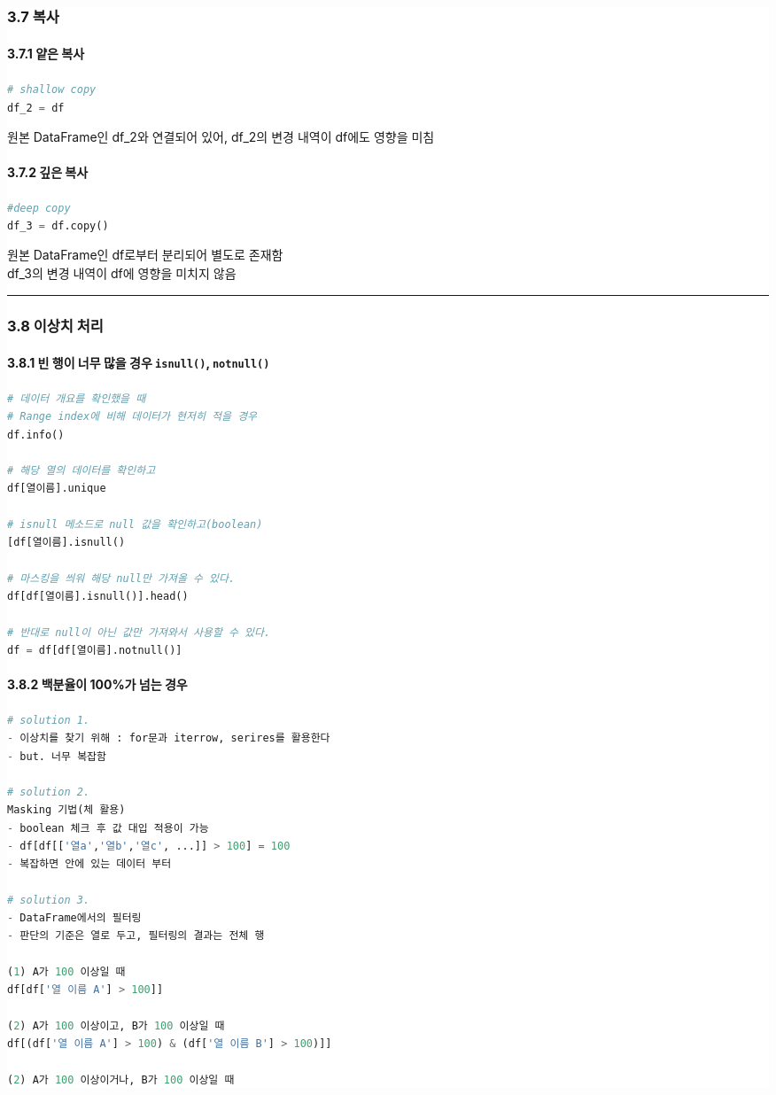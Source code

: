 
### 3.7 복사
#### 3.7.1 얕은 복사
```python
# shallow copy  
df_2 = df
```
원본 DataFrame인 df_2와 연결되어 있어, df_2의 변경 내역이 df에도 영향을 미침

#### 3.7.2 깊은 복사
```python
#deep copy  
df_3 = df.copy()
```

원본 DataFrame인 df로부터 분리되어 별도로 존재함   
df_3의 변경 내역이 df에 영향을 미치지 않음

---


### 3.8 이상치 처리

#### 3.8.1 빈 행이 너무 많을 경우 `isnull()`, `notnull()`
```python
# 데이터 개요를 확인했을 때
# Range index에 비해 데이터가 현저히 적을 경우
df.info()

# 해당 열의 데이터를 확인하고
df[열이름].unique

# isnull 메소드로 null 값을 확인하고(boolean)
[df[열이름].isnull()

# 마스킹을 씌워 해당 null만 가져올 수 있다.
df[df[열이름].isnull()].head()

# 반대로 null이 아닌 값만 가져와서 사용할 수 있다.
df = df[df[열이름].notnull()]
```

#### 3.8.2 백분율이 100%가 넘는 경우
```python
# solution 1.
- 이상치를 찾기 위해 : for문과 iterrow, serires를 활용한다
- but. 너무 복잡함

# solution 2.
Masking 기법(체 활용)
- boolean 체크 후 값 대입 적용이 가능
- df[df[['열a','열b','열c', ...]] > 100] = 100
- 복잡하면 안에 있는 데이터 부터

# solution 3.
- DataFrame에서의 필터링
- 판단의 기준은 열로 두고, 필터링의 결과는 전체 행

(1) A가 100 이상일 때 
df[df['열 이름 A'] > 100]]

(2) A가 100 이상이고, B가 100 이상일 때
df[(df['열 이름 A'] > 100) & (df['열 이름 B'] > 100)]]

(2) A가 100 이상이거나, B가 100 이상일 때
```